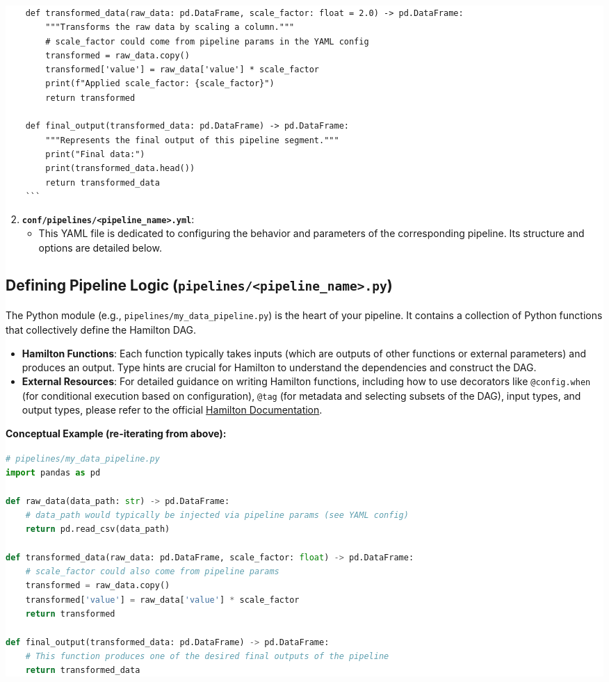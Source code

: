        def transformed_data(raw_data: pd.DataFrame, scale_factor: float = 2.0) -> pd.DataFrame:
            """Transforms the raw data by scaling a column."""
            # scale_factor could come from pipeline params in the YAML config
            transformed = raw_data.copy()
            transformed['value'] = raw_data['value'] * scale_factor
            print(f"Applied scale_factor: {scale_factor}")
            return transformed

        def final_output(transformed_data: pd.DataFrame) -> pd.DataFrame:
            """Represents the final output of this pipeline segment."""
            print("Final data:")
            print(transformed_data.head())
            return transformed_data
        ```

2.  **`conf/pipelines/<pipeline_name>.yml`**:
    *   This YAML file is dedicated to configuring the behavior and parameters of the corresponding pipeline. Its structure and options are detailed below.

## Defining Pipeline Logic (`pipelines/<pipeline_name>.py`)

The Python module (e.g., `pipelines/my_data_pipeline.py`) is the heart of your pipeline. It contains a collection of Python functions that collectively define the Hamilton DAG.

*   **Hamilton Functions**: Each function typically takes inputs (which are outputs of other functions or external parameters) and produces an output. Type hints are crucial for Hamilton to understand the dependencies and construct the DAG.
*   **External Resources**: For detailed guidance on writing Hamilton functions, including how to use decorators like `@config.when` (for conditional execution based on configuration), `@tag` (for metadata and selecting subsets of the DAG), input types, and output types, please refer to the official [Hamilton Documentation](https://hamilton.dagworks.io/en/latest/).

**Conceptual Example (re-iterating from above):**
```python
# pipelines/my_data_pipeline.py
import pandas as pd

def raw_data(data_path: str) -> pd.DataFrame:
    # data_path would typically be injected via pipeline params (see YAML config)
    return pd.read_csv(data_path)

def transformed_data(raw_data: pd.DataFrame, scale_factor: float) -> pd.DataFrame:
    # scale_factor could also come from pipeline params
    transformed = raw_data.copy()
    transformed['value'] = raw_data['value'] * scale_factor
    return transformed

def final_output(transformed_data: pd.DataFrame) -> pd.DataFrame:
    # This function produces one of the desired final outputs of the pipeline
    return transformed_data
```
